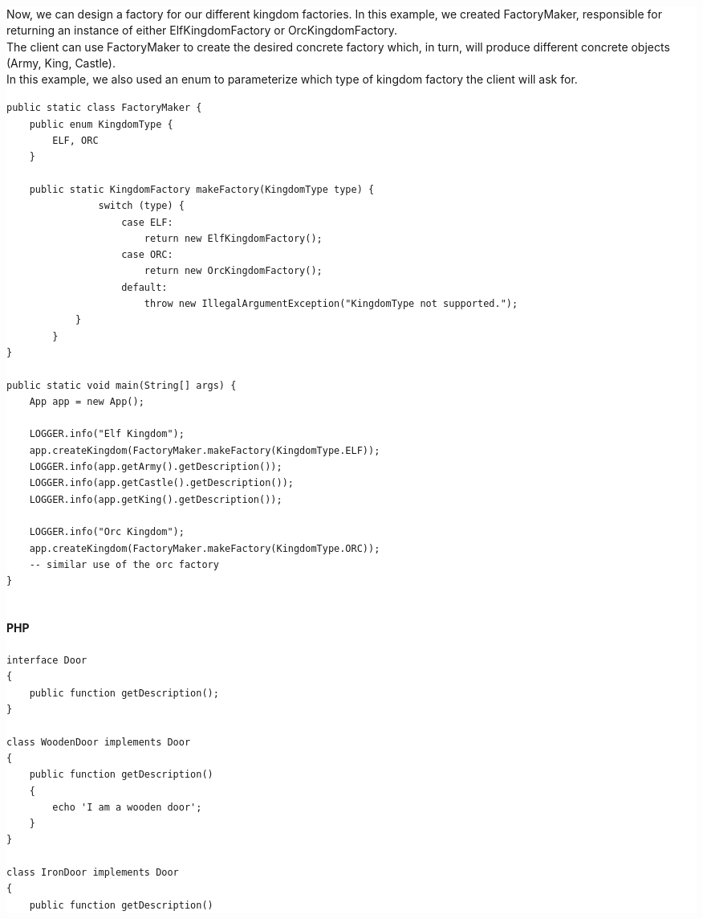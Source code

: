 Now, we can design a factory for our different kingdom factories. In
this example, we created FactoryMaker, responsible for returning an
instance of either ElfKingdomFactory or OrcKingdomFactory.  
The client can use FactoryMaker to create the desired concrete factory
which, in turn, will produce different concrete objects (Army, King,
Castle).  
In this example, we also used an enum to parameterize which type of
kingdom factory the client will ask for.

``` 
public static class FactoryMaker {
    public enum KingdomType {
        ELF, ORC
    }

    public static KingdomFactory makeFactory(KingdomType type) {
                switch (type) {
                    case ELF:
                        return new ElfKingdomFactory();
                    case ORC:
                        return new OrcKingdomFactory();
                    default:
                        throw new IllegalArgumentException("KingdomType not supported.");
            }
        }
}

public static void main(String[] args) {
    App app = new App();

    LOGGER.info("Elf Kingdom");
    app.createKingdom(FactoryMaker.makeFactory(KingdomType.ELF));
    LOGGER.info(app.getArmy().getDescription());
    LOGGER.info(app.getCastle().getDescription());
    LOGGER.info(app.getKing().getDescription());

    LOGGER.info("Orc Kingdom");
    app.createKingdom(FactoryMaker.makeFactory(KingdomType.ORC));
    -- similar use of the orc factory
}
                
```

</div>

#### PHP

<div>

``` 
interface Door
{
    public function getDescription();
}

class WoodenDoor implements Door
{
    public function getDescription()
    {
        echo 'I am a wooden door';
    }
}

class IronDoor implements Door
{
    public function getDescription()
```